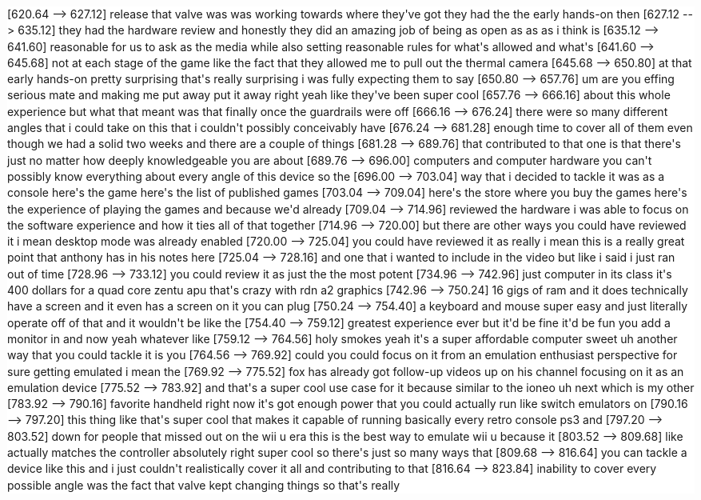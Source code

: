 [620.64 --> 627.12]  release that valve was was working towards where they've got they had the the early hands-on then
[627.12 --> 635.12]  they had the hardware review and honestly they did an amazing job of being as open as as as i think is
[635.12 --> 641.60]  reasonable for us to ask as the media while also setting reasonable rules for what's allowed and what's
[641.60 --> 645.68]  not at each stage of the game like the fact that they allowed me to pull out the thermal camera
[645.68 --> 650.80]  at that early hands-on pretty surprising that's really surprising i was fully expecting them to say
[650.80 --> 657.76]  um are you effing serious mate and making me put away put it away right yeah like they've been super cool
[657.76 --> 666.16]  about this whole experience but what that meant was that finally once the guardrails were off
[666.16 --> 676.24]  there were so many different angles that i could take on this that i couldn't possibly conceivably have
[676.24 --> 681.28]  enough time to cover all of them even though we had a solid two weeks and there are a couple of things
[681.28 --> 689.76]  that contributed to that one is that there's just no matter how deeply knowledgeable you are about
[689.76 --> 696.00]  computers and computer hardware you can't possibly know everything about every angle of this device so the
[696.00 --> 703.04]  way that i decided to tackle it was as a console here's the game here's the list of published games
[703.04 --> 709.04]  here's the store where you buy the games here's the experience of playing the games and because we'd already
[709.04 --> 714.96]  reviewed the hardware i was able to focus on the software experience and how it ties all of that together
[714.96 --> 720.00]  but there are other ways you could have reviewed it i mean desktop mode was already enabled
[720.00 --> 725.04]  you could have reviewed it as really i mean this is a really great point that anthony has in his notes here
[725.04 --> 728.16]  and one that i wanted to include in the video but like i said i just ran out of time
[728.96 --> 733.12]  you could review it as just the the most potent
[734.96 --> 742.96]  just computer in its class it's 400 dollars for a quad core zentu apu that's crazy with rdn a2 graphics
[742.96 --> 750.24]  16 gigs of ram and it does technically have a screen and it even has a screen on it you can plug
[750.24 --> 754.40]  a keyboard and mouse super easy and just literally operate off of that and it wouldn't be like the
[754.40 --> 759.12]  greatest experience ever but it'd be fine it'd be fun you add a monitor in and now yeah whatever like
[759.12 --> 764.56]  holy smokes yeah it's a super affordable computer sweet uh another way that you could tackle it is you
[764.56 --> 769.92]  could you could focus on it from an emulation enthusiast perspective for sure getting emulated i mean the
[769.92 --> 775.52]  fox has already got follow-up videos up on his channel focusing on it as an emulation device
[775.52 --> 783.92]  and that's a super cool use case for it because similar to the ioneo uh next which is my other
[783.92 --> 790.16]  favorite handheld right now it's got enough power that you could actually run like switch emulators on
[790.16 --> 797.20]  this thing like that's super cool that makes it capable of running basically every retro console ps3 and
[797.20 --> 803.52]  down for people that missed out on the wii u era this is the best way to emulate wii u because it
[803.52 --> 809.68]  like actually matches the controller absolutely right super cool so there's just so many ways that
[809.68 --> 816.64]  you can tackle a device like this and i just couldn't realistically cover it all and contributing to that
[816.64 --> 823.84]  inability to cover every possible angle was the fact that valve kept changing things so that's really